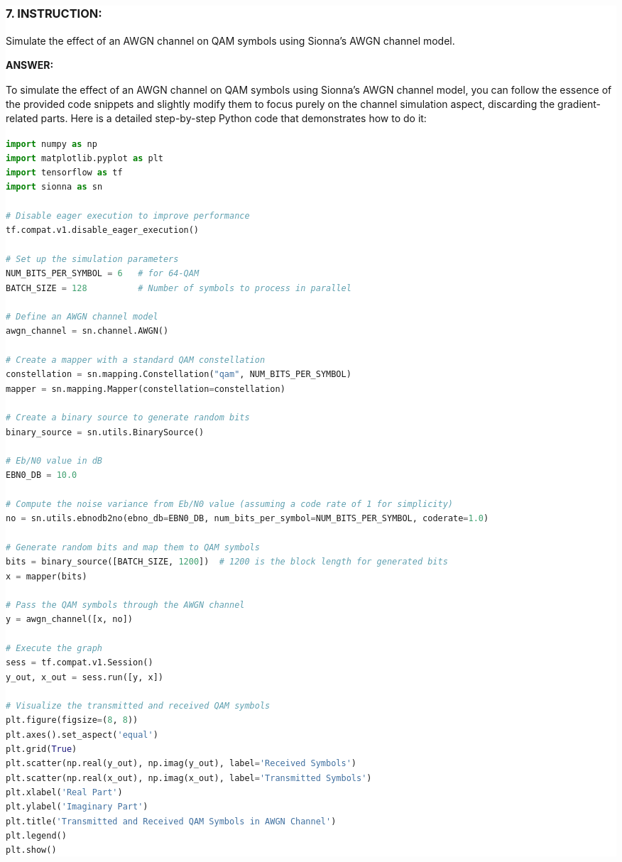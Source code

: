### 7. INSTRUCTION:
Simulate the effect of an AWGN channel on QAM symbols using Sionna’s AWGN channel model.

**ANSWER:**

To simulate the effect of an AWGN channel on QAM symbols using Sionna’s AWGN channel model, you can follow the essence of the provided code snippets and slightly modify them to focus purely on the channel simulation aspect, discarding the gradient-related parts. Here is a detailed step-by-step Python code that demonstrates how to do it:

```python
import numpy as np
import matplotlib.pyplot as plt
import tensorflow as tf
import sionna as sn

# Disable eager execution to improve performance
tf.compat.v1.disable_eager_execution()

# Set up the simulation parameters
NUM_BITS_PER_SYMBOL = 6   # for 64-QAM
BATCH_SIZE = 128          # Number of symbols to process in parallel

# Define an AWGN channel model
awgn_channel = sn.channel.AWGN()

# Create a mapper with a standard QAM constellation
constellation = sn.mapping.Constellation("qam", NUM_BITS_PER_SYMBOL)
mapper = sn.mapping.Mapper(constellation=constellation)

# Create a binary source to generate random bits
binary_source = sn.utils.BinarySource()

# Eb/N0 value in dB
EBN0_DB = 10.0

# Compute the noise variance from Eb/N0 value (assuming a code rate of 1 for simplicity)
no = sn.utils.ebnodb2no(ebno_db=EBN0_DB, num_bits_per_symbol=NUM_BITS_PER_SYMBOL, coderate=1.0)

# Generate random bits and map them to QAM symbols
bits = binary_source([BATCH_SIZE, 1200])  # 1200 is the block length for generated bits
x = mapper(bits)

# Pass the QAM symbols through the AWGN channel
y = awgn_channel([x, no])

# Execute the graph
sess = tf.compat.v1.Session()
y_out, x_out = sess.run([y, x])

# Visualize the transmitted and received QAM symbols
plt.figure(figsize=(8, 8))
plt.axes().set_aspect('equal')
plt.grid(True)
plt.scatter(np.real(y_out), np.imag(y_out), label='Received Symbols')
plt.scatter(np.real(x_out), np.imag(x_out), label='Transmitted Symbols')
plt.xlabel('Real Part')
plt.ylabel('Imaginary Part')
plt.title('Transmitted and Received QAM Symbols in AWGN Channel')
plt.legend()
plt.show()
```
